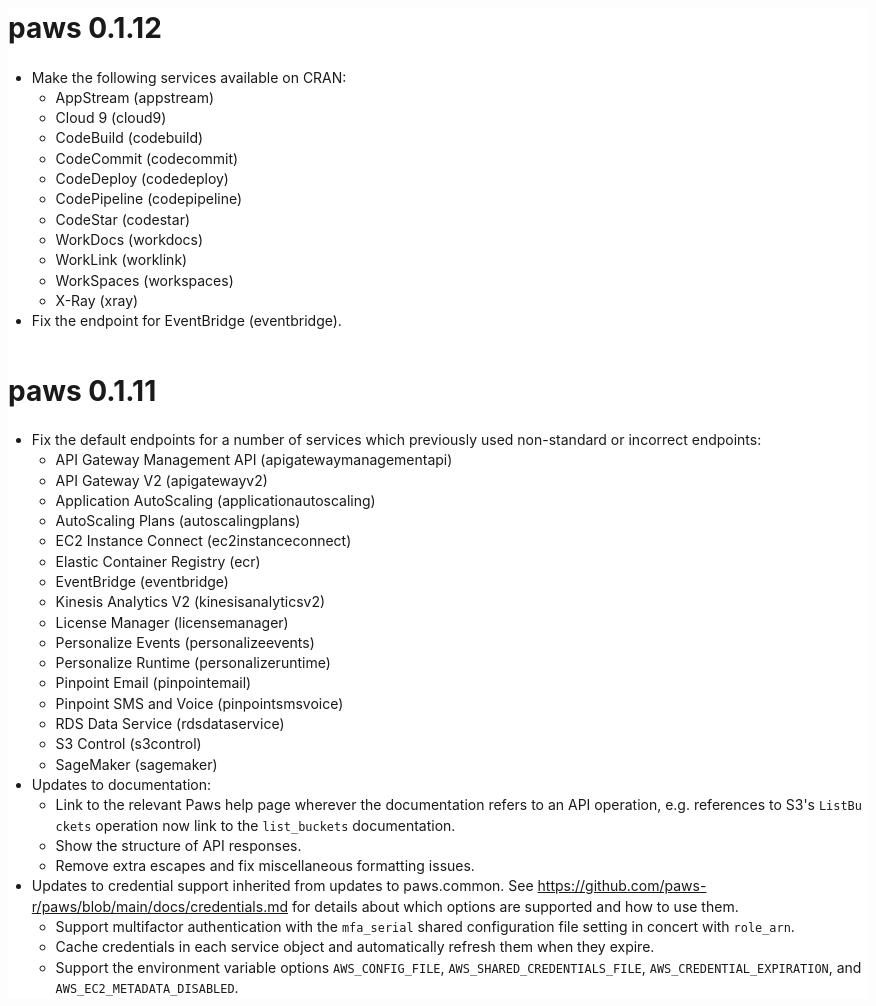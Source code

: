 # paws 0.1.12

* Make the following services available on CRAN:
  + AppStream (appstream)
  + Cloud 9 (cloud9)
  + CodeBuild (codebuild)
  + CodeCommit (codecommit)
  + CodeDeploy (codedeploy)
  + CodePipeline (codepipeline)
  + CodeStar (codestar)
  + WorkDocs (workdocs)
  + WorkLink (worklink)
  + WorkSpaces (workspaces)
  + X-Ray (xray)
* Fix the endpoint for EventBridge (eventbridge).

# paws 0.1.11

* Fix the default endpoints for a number of services which previously used
  non-standard or incorrect endpoints:
  + API Gateway Management API (apigatewaymanagementapi)
  + API Gateway V2 (apigatewayv2)
  + Application AutoScaling (applicationautoscaling)
  + AutoScaling Plans (autoscalingplans)
  + EC2 Instance Connect (ec2instanceconnect)
  + Elastic Container Registry (ecr)
  + EventBridge (eventbridge)
  + Kinesis Analytics V2 (kinesisanalyticsv2)
  + License Manager (licensemanager)
  + Personalize Events (personalizeevents)
  + Personalize Runtime (personalizeruntime)
  + Pinpoint Email (pinpointemail)
  + Pinpoint SMS and Voice (pinpointsmsvoice)
  + RDS Data Service (rdsdataservice)
  + S3 Control (s3control)
  + SageMaker (sagemaker)
* Updates to documentation:
  + Link to the relevant Paws help page wherever the documentation refers to
    an API operation, e.g. references to S3's `ListBuckets` operation now link
    to the `list_buckets` documentation.
  + Show the structure of API responses.
  + Remove extra escapes and fix miscellaneous formatting issues.
* Updates to credential support inherited from updates to paws.common. See
  https://github.com/paws-r/paws/blob/main/docs/credentials.md for details 
  about which options are supported and how to use them.
  + Support multifactor authentication with the `mfa_serial` shared 
    configuration file setting in concert with `role_arn`.
  + Cache credentials in each service object and automatically refresh them
    when they expire.
  + Support the environment variable options `AWS_CONFIG_FILE`, 
    `AWS_SHARED_CREDENTIALS_FILE`, `AWS_CREDENTIAL_EXPIRATION`, and 
    `AWS_EC2_METADATA_DISABLED`.
